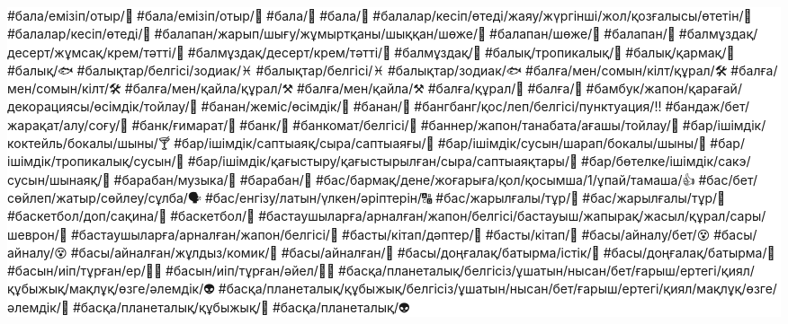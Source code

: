 #бала/емізіп/отыр/🤱
#бала/емізіп/отыр/🤱
#бала/🧒
#бала/🧒
#балалар/кесіп/өтеді/жаяу/жүргінші/жол/қозғалысы/өтетін/🚸
#балалар/кесіп/өтеді/🚸
#балапан/жарып/шығу/жұмыртқаны/шыққан/шөже/🐣
#балапан/шөже/🐤
#балапан/🐤
#балмұздақ/десерт/жұмсақ/крем/тәтті/🍦
#балмұздақ/десерт/крем/тәтті/🍨
#балмұздақ/🍨
#балық/тропикалық/🐠
#балық/қармақ/🎣
#балық/🐟
#балықтар/белгісі/зодиак/♓
#балықтар/белгісі/♓
#балықтар/зодиак/🐟
#балға/мен/сомын/кілт/құрал/🛠
#балға/мен/сомын/кілт/🛠
#балға/мен/қайла/құрал/⚒
#балға/мен/қайла/⚒
#балға/құрал/🔨
#балға/🔨
#бамбук/жапон/қарағай/декорациясы/өсімдік/тойлау/🎍
#банан/жеміс/өсімдік/🍌
#банан/🍌
#бангбанг/қос/леп/белгісі/пунктуация/‼
#бандаж/бет/жарақат/алу/соғу/🤕
#банк/ғимарат/🏦
#банк/🏦
#банкомат/белгісі/🏧
#баннер/жапон/танабата/ағашы/тойлау/🎋
#бар/ішімдік/коктейль/бокалы/шыны/🍸
#бар/ішімдік/саптыаяқ/сыра/саптыаяғы/🍺
#бар/ішімдік/сусын/шарап/бокалы/шыны/🍷
#бар/ішімдік/тропикалық/сусын/🍹
#бар/ішімдік/қағыстыру/қағыстырылған/сыра/саптыаяқтары/🍻
#бар/бөтелке/ішімдік/сакэ/сусын/шынаяқ/🍶
#барабан/музыка/🥁
#барабан/🥁
#бас/бармақ/дене/жоғарыға/қол/қосымша/1/ұпай/тамаша/👍
#бас/бет/сөйлеп/жатыр/сөйлеу/сұлба/🗣
#бас/енгізу/латын/үлкен/әріптерін/🔠
#бас/жарылғалы/тұр/🤯
#бас/жарылғалы/тұр/🤯
#баскетбол/доп/сақина/🏀
#баскетбол/🏀
#бастаушыларға/арналған/жапон/белгісі/бастауыш/жапырақ/жасыл/құрал/сары/шеврон/🔰
#бастаушыларға/арналған/жапон/белгісі/🔰
#басты/кітап/дәптер/📒
#басты/кітап/📒
#басы/айналу/бет/😵
#басы/айналу/😵
#басы/айналған/жұлдыз/комик/💫
#басы/айналған/💫
#басы/доңғалақ/батырма/істік/📍
#басы/доңғалақ/батырма/📍
#басын/иіп/тұрған/ер/🙇‍♂
#басын/иіп/тұрған/әйел/🙇‍♀
#басқа/планеталық/белгісіз/ұшатын/нысан/бет/ғарыш/ертегі/қиял/құбыжық/мақлұқ/өзге/әлемдік/👽
#басқа/планеталық/құбыжық/белгісіз/ұшатын/нысан/бет/ғарыш/ертегі/қиял/мақлұқ/өзге/әлемдік/👾
#басқа/планеталық/құбыжық/👾
#басқа/планеталық/👽